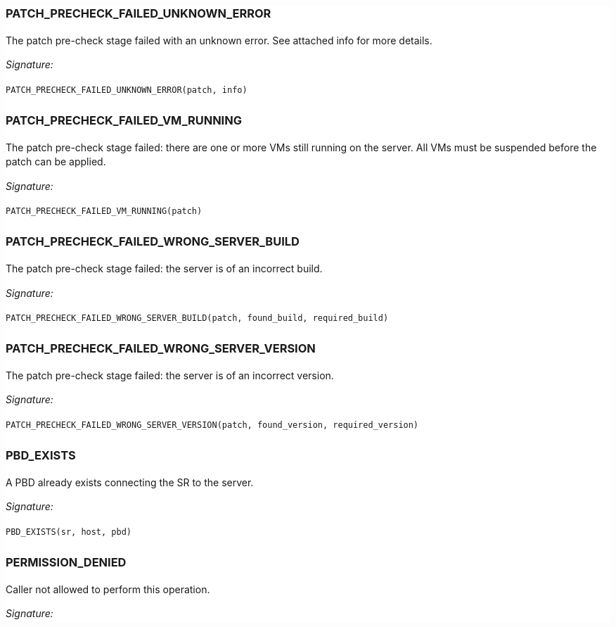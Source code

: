 ### PATCH&#95;PRECHECK&#95;FAILED&#95;UNKNOWN&#95;ERROR

The patch pre&#45;check stage failed with an unknown error. See attached info for more details.

_Signature:_

```
PATCH_PRECHECK_FAILED_UNKNOWN_ERROR(patch, info)
```

### PATCH&#95;PRECHECK&#95;FAILED&#95;VM&#95;RUNNING

The patch pre&#45;check stage failed: there are one or more VMs still running on the server. All VMs must be suspended before the patch can be applied.

_Signature:_

```
PATCH_PRECHECK_FAILED_VM_RUNNING(patch)
```

### PATCH&#95;PRECHECK&#95;FAILED&#95;WRONG&#95;SERVER&#95;BUILD

The patch pre&#45;check stage failed: the server is of an incorrect build.

_Signature:_

```
PATCH_PRECHECK_FAILED_WRONG_SERVER_BUILD(patch, found_build, required_build)
```

### PATCH&#95;PRECHECK&#95;FAILED&#95;WRONG&#95;SERVER&#95;VERSION

The patch pre&#45;check stage failed: the server is of an incorrect version.

_Signature:_

```
PATCH_PRECHECK_FAILED_WRONG_SERVER_VERSION(patch, found_version, required_version)
```

### PBD&#95;EXISTS

A PBD already exists connecting the SR to the server.

_Signature:_

```
PBD_EXISTS(sr, host, pbd)
```

### PERMISSION&#95;DENIED

Caller not allowed to perform this operation.

_Signature:_
